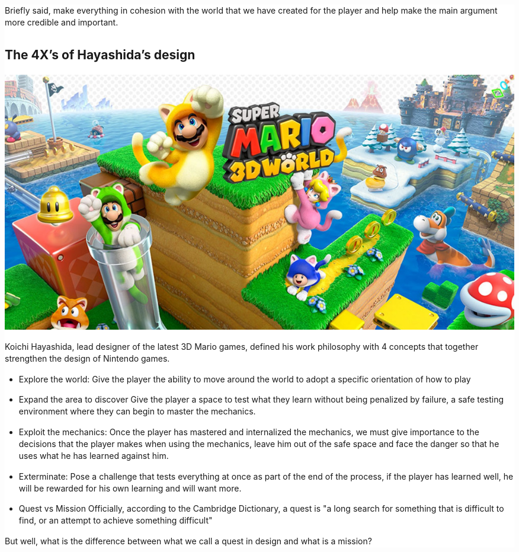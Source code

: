 Briefly said, make everything in cohesion with the world that we have created for the player and help make the main argument more credible and important. 


## The 4X’s of Hayashida’s design <a name="id.4x">
 ![Image](/Assets/si_wiiu_super_mario3d_world.jpg)
 
Koichi Hayashida, lead designer of the latest 3D Mario games, defined his work philosophy with 4 concepts that together strengthen the design of Nintendo games.

+ Explore the world:
Give the player the ability to move around the world to adopt a specific orientation of how to play

+ Expand the area to discover
Give the player a space to test what they learn without being penalized by failure, a safe testing environment where they can begin to master the mechanics.

+ Exploit the mechanics:
Once the player has mastered and internalized the mechanics, we must give importance to the decisions that the player makes when using the mechanics, leave him out of the safe space and face the danger so that he uses what he has learned against him.

+ Exterminate:
Pose a challenge that tests everything at once as part of the end of the process, if the player has learned well, he will be rewarded for his own learning and will want more. 


+ Quest vs Mission
Officially, according to the Cambridge Dictionary, a quest is "a long search for something that is difficult to find, or an attempt to achieve something difficult"

But well, what is the difference between what we call a quest in design and what is a mission?
